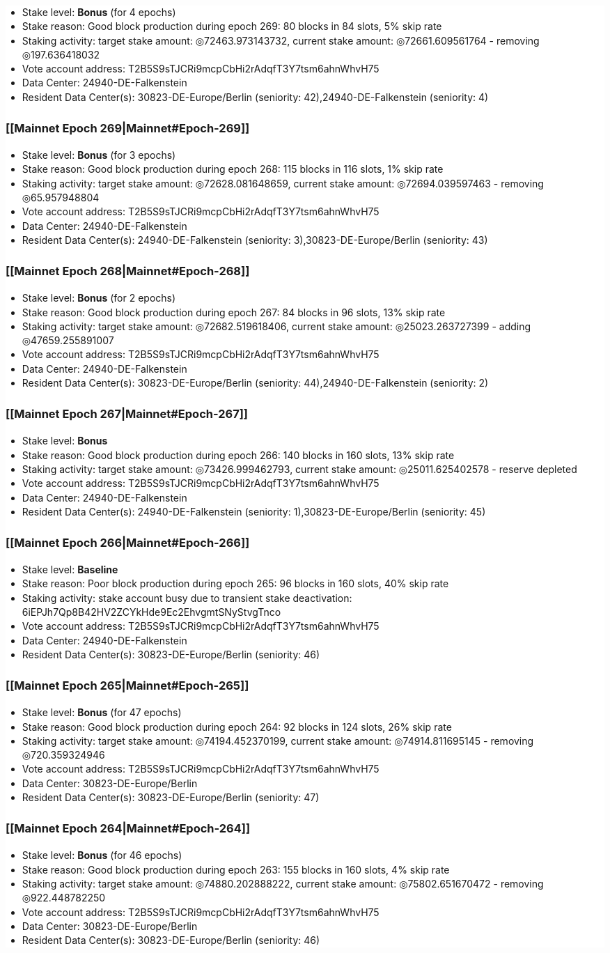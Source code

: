 * Stake level: **Bonus** (for 4 epochs)
* Stake reason: Good block production during epoch 269: 80 blocks in 84 slots, 5% skip rate
* Staking activity: target stake amount: ◎72463.973143732, current stake amount: ◎72661.609561764 - removing ◎197.636418032
* Vote account address: T2B5S9sTJCRi9mcpCbHi2rAdqfT3Y7tsm6ahnWhvH75
* Data Center: 24940-DE-Falkenstein
* Resident Data Center(s): 30823-DE-Europe/Berlin (seniority: 42),24940-DE-Falkenstein (seniority: 4)
### [[Mainnet Epoch 269|Mainnet#Epoch-269]]
* Stake level: **Bonus** (for 3 epochs)
* Stake reason: Good block production during epoch 268: 115 blocks in 116 slots, 1% skip rate
* Staking activity: target stake amount: ◎72628.081648659, current stake amount: ◎72694.039597463 - removing ◎65.957948804
* Vote account address: T2B5S9sTJCRi9mcpCbHi2rAdqfT3Y7tsm6ahnWhvH75
* Data Center: 24940-DE-Falkenstein
* Resident Data Center(s): 24940-DE-Falkenstein (seniority: 3),30823-DE-Europe/Berlin (seniority: 43)
### [[Mainnet Epoch 268|Mainnet#Epoch-268]]
* Stake level: **Bonus** (for 2 epochs)
* Stake reason: Good block production during epoch 267: 84 blocks in 96 slots, 13% skip rate
* Staking activity: target stake amount: ◎72682.519618406, current stake amount: ◎25023.263727399 - adding ◎47659.255891007
* Vote account address: T2B5S9sTJCRi9mcpCbHi2rAdqfT3Y7tsm6ahnWhvH75
* Data Center: 24940-DE-Falkenstein
* Resident Data Center(s): 30823-DE-Europe/Berlin (seniority: 44),24940-DE-Falkenstein (seniority: 2)
### [[Mainnet Epoch 267|Mainnet#Epoch-267]]
* Stake level: **Bonus**
* Stake reason: Good block production during epoch 266: 140 blocks in 160 slots, 13% skip rate
* Staking activity: target stake amount: ◎73426.999462793, current stake amount: ◎25011.625402578 - reserve depleted
* Vote account address: T2B5S9sTJCRi9mcpCbHi2rAdqfT3Y7tsm6ahnWhvH75
* Data Center: 24940-DE-Falkenstein
* Resident Data Center(s): 24940-DE-Falkenstein (seniority: 1),30823-DE-Europe/Berlin (seniority: 45)
### [[Mainnet Epoch 266|Mainnet#Epoch-266]]
* Stake level: **Baseline**
* Stake reason: Poor block production during epoch 265: 96 blocks in 160 slots, 40% skip rate
* Staking activity: stake account busy due to transient stake deactivation: 6iEPJh7Qp8B42HV2ZCYkHde9Ec2EhvgmtSNyStvgTnco
* Vote account address: T2B5S9sTJCRi9mcpCbHi2rAdqfT3Y7tsm6ahnWhvH75
* Data Center: 24940-DE-Falkenstein
* Resident Data Center(s): 30823-DE-Europe/Berlin (seniority: 46)
### [[Mainnet Epoch 265|Mainnet#Epoch-265]]
* Stake level: **Bonus** (for 47 epochs)
* Stake reason: Good block production during epoch 264: 92 blocks in 124 slots, 26% skip rate
* Staking activity: target stake amount: ◎74194.452370199, current stake amount: ◎74914.811695145 - removing ◎720.359324946
* Vote account address: T2B5S9sTJCRi9mcpCbHi2rAdqfT3Y7tsm6ahnWhvH75
* Data Center: 30823-DE-Europe/Berlin
* Resident Data Center(s): 30823-DE-Europe/Berlin (seniority: 47)
### [[Mainnet Epoch 264|Mainnet#Epoch-264]]
* Stake level: **Bonus** (for 46 epochs)
* Stake reason: Good block production during epoch 263: 155 blocks in 160 slots, 4% skip rate
* Staking activity: target stake amount: ◎74880.202888222, current stake amount: ◎75802.651670472 - removing ◎922.448782250
* Vote account address: T2B5S9sTJCRi9mcpCbHi2rAdqfT3Y7tsm6ahnWhvH75
* Data Center: 30823-DE-Europe/Berlin
* Resident Data Center(s): 30823-DE-Europe/Berlin (seniority: 46)